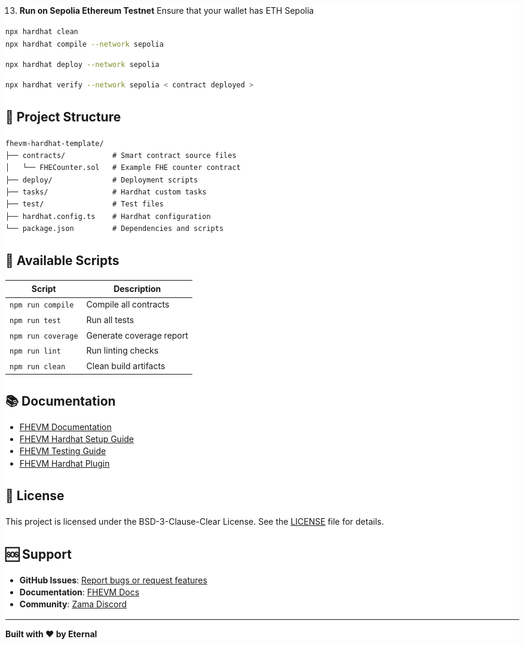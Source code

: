 13. **Run on Sepolia Ethereum Testnet**
  Ensure that your wallet has ETH Sepolia
```bash
npx hardhat clean
npx hardhat compile --network sepolia
```
```bash
npx hardhat deploy --network sepolia
```
```bash
npx hardhat verify --network sepolia < contract deployed >
```

## 📁 Project Structure

```
fhevm-hardhat-template/
├── contracts/           # Smart contract source files
│   └── FHECounter.sol   # Example FHE counter contract
├── deploy/              # Deployment scripts
├── tasks/               # Hardhat custom tasks
├── test/                # Test files
├── hardhat.config.ts    # Hardhat configuration
└── package.json         # Dependencies and scripts
```

## 📜 Available Scripts

| Script             | Description              |
| ------------------ | ------------------------ |
| `npm run compile`  | Compile all contracts    |
| `npm run test`     | Run all tests            |
| `npm run coverage` | Generate coverage report |
| `npm run lint`     | Run linting checks       |
| `npm run clean`    | Clean build artifacts    |

## 📚 Documentation

- [FHEVM Documentation](https://docs.zama.ai/fhevm)
- [FHEVM Hardhat Setup Guide](https://docs.zama.ai/protocol/solidity-guides/getting-started/setup)
- [FHEVM Testing Guide](https://docs.zama.ai/protocol/solidity-guides/development-guide/hardhat/write_test)
- [FHEVM Hardhat Plugin](https://docs.zama.ai/protocol/solidity-guides/development-guide/hardhat)

## 📄 License

This project is licensed under the BSD-3-Clause-Clear License. See the [LICENSE](LICENSE) file for details.

## 🆘 Support

- **GitHub Issues**: [Report bugs or request features](https://github.com/zama-ai/fhevm/issues)
- **Documentation**: [FHEVM Docs](https://docs.zama.ai)
- **Community**: [Zama Discord](https://discord.gg/zama)

---

**Built with ❤️ by Eternal**

